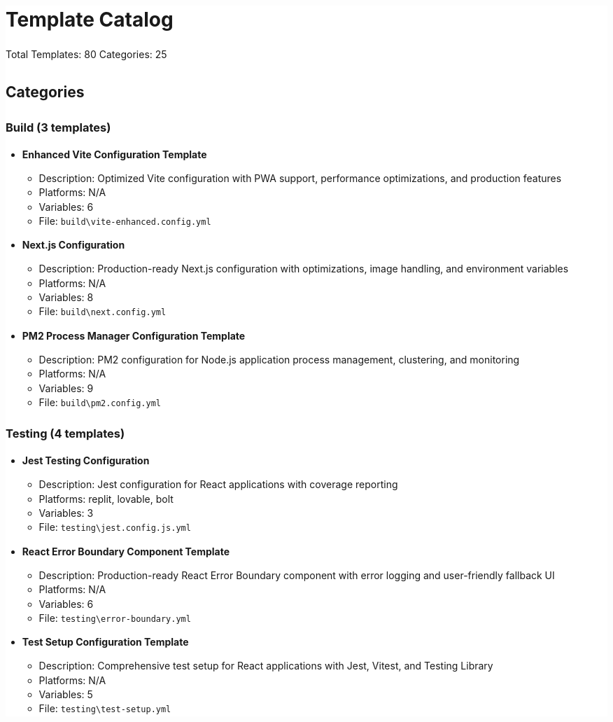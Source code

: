 # Template Catalog

Total Templates: 80
Categories: 25

## Categories

### Build (3 templates)

- **Enhanced Vite Configuration Template**
  - Description: Optimized Vite configuration with PWA support, performance optimizations, and production features
  - Platforms: N/A
  - Variables: 6
  - File: `build\vite-enhanced.config.yml`

- **Next.js Configuration**
  - Description: Production-ready Next.js configuration with optimizations, image handling, and environment variables
  - Platforms: N/A
  - Variables: 8
  - File: `build\next.config.yml`

- **PM2 Process Manager Configuration Template**
  - Description: PM2 configuration for Node.js application process management, clustering, and monitoring
  - Platforms: N/A
  - Variables: 9
  - File: `build\pm2.config.yml`

### Testing (4 templates)

- **Jest Testing Configuration**
  - Description: Jest configuration for React applications with coverage reporting
  - Platforms: replit, lovable, bolt
  - Variables: 3
  - File: `testing\jest.config.js.yml`

- **React Error Boundary Component Template**
  - Description: Production-ready React Error Boundary component with error logging and user-friendly fallback UI
  - Platforms: N/A
  - Variables: 6
  - File: `testing\error-boundary.yml`

- **Test Setup Configuration Template**
  - Description: Comprehensive test setup for React applications with Jest, Vitest, and Testing Library
  - Platforms: N/A
  - Variables: 5
  - File: `testing\test-setup.yml`
